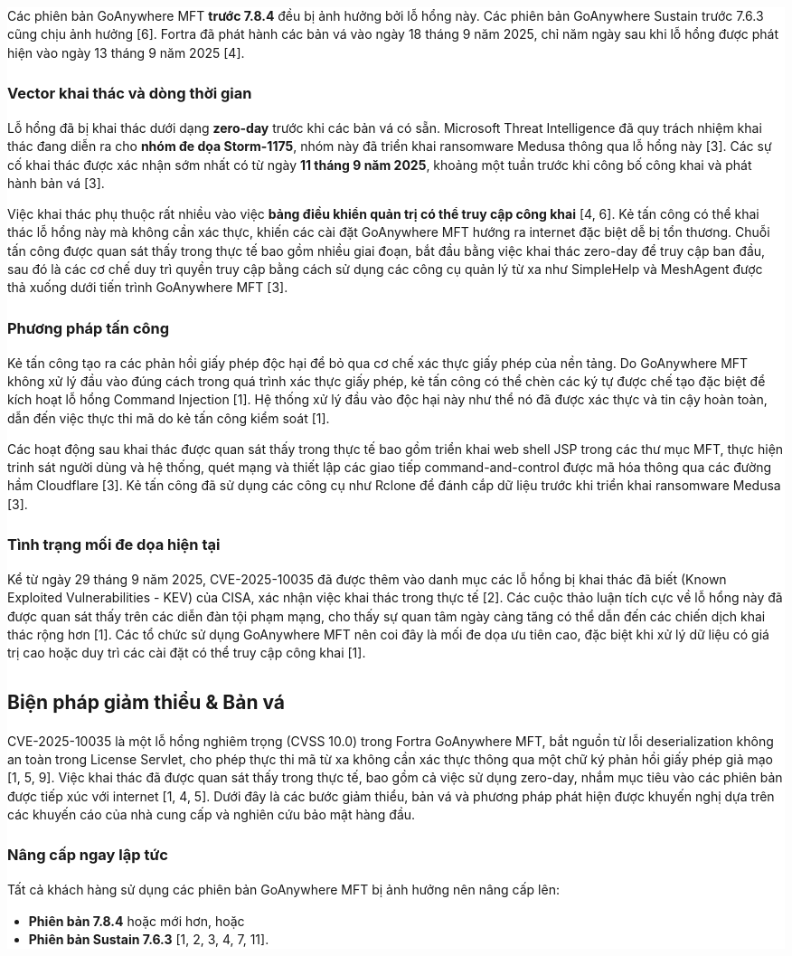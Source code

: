 Các phiên bản GoAnywhere MFT **trước 7.8.4** đều bị ảnh hưởng bởi lỗ hổng này. Các phiên bản GoAnywhere Sustain trước 7.6.3 cũng chịu ảnh hưởng [6]. Fortra đã phát hành các bản vá vào ngày 18 tháng 9 năm 2025, chỉ năm ngày sau khi lỗ hổng được phát hiện vào ngày 13 tháng 9 năm 2025 [4].

### Vector khai thác và dòng thời gian

Lỗ hổng đã bị khai thác dưới dạng **zero-day** trước khi các bản vá có sẵn. Microsoft Threat Intelligence đã quy trách nhiệm khai thác đang diễn ra cho **nhóm đe dọa Storm-1175**, nhóm này đã triển khai ransomware Medusa thông qua lỗ hổng này [3]. Các sự cố khai thác được xác nhận sớm nhất có từ ngày **11 tháng 9 năm 2025**, khoảng một tuần trước khi công bố công khai và phát hành bản vá [3].

Việc khai thác phụ thuộc rất nhiều vào việc **bảng điều khiển quản trị có thể truy cập công khai** [4, 6]. Kẻ tấn công có thể khai thác lỗ hổng này mà không cần xác thực, khiến các cài đặt GoAnywhere MFT hướng ra internet đặc biệt dễ bị tổn thương. Chuỗi tấn công được quan sát thấy trong thực tế bao gồm nhiều giai đoạn, bắt đầu bằng việc khai thác zero-day để truy cập ban đầu, sau đó là các cơ chế duy trì quyền truy cập bằng cách sử dụng các công cụ quản lý từ xa như SimpleHelp và MeshAgent được thả xuống dưới tiến trình GoAnywhere MFT [3].

### Phương pháp tấn công

Kẻ tấn công tạo ra các phản hồi giấy phép độc hại để bỏ qua cơ chế xác thực giấy phép của nền tảng. Do GoAnywhere MFT không xử lý đầu vào đúng cách trong quá trình xác thực giấy phép, kẻ tấn công có thể chèn các ký tự được chế tạo đặc biệt để kích hoạt lỗ hổng Command Injection [1]. Hệ thống xử lý đầu vào độc hại này như thể nó đã được xác thực và tin cậy hoàn toàn, dẫn đến việc thực thi mã do kẻ tấn công kiểm soát [1].

Các hoạt động sau khai thác được quan sát thấy trong thực tế bao gồm triển khai web shell JSP trong các thư mục MFT, thực hiện trinh sát người dùng và hệ thống, quét mạng và thiết lập các giao tiếp command-and-control được mã hóa thông qua các đường hầm Cloudflare [3]. Kẻ tấn công đã sử dụng các công cụ như Rclone để đánh cắp dữ liệu trước khi triển khai ransomware Medusa [3].

### Tình trạng mối đe dọa hiện tại

Kể từ ngày 29 tháng 9 năm 2025, CVE-2025-10035 đã được thêm vào danh mục các lỗ hổng bị khai thác đã biết (Known Exploited Vulnerabilities - KEV) của CISA, xác nhận việc khai thác trong thực tế [2]. Các cuộc thảo luận tích cực về lỗ hổng này đã được quan sát thấy trên các diễn đàn tội phạm mạng, cho thấy sự quan tâm ngày càng tăng có thể dẫn đến các chiến dịch khai thác rộng hơn [1]. Các tổ chức sử dụng GoAnywhere MFT nên coi đây là mối đe dọa ưu tiên cao, đặc biệt khi xử lý dữ liệu có giá trị cao hoặc duy trì các cài đặt có thể truy cập công khai [1].

## Biện pháp giảm thiểu & Bản vá

CVE-2025-10035 là một lỗ hổng nghiêm trọng (CVSS 10.0) trong Fortra GoAnywhere MFT, bắt nguồn từ lỗi deserialization không an toàn trong License Servlet, cho phép thực thi mã từ xa không cần xác thực thông qua một chữ ký phản hồi giấy phép giả mạo [1, 5, 9]. Việc khai thác đã được quan sát thấy trong thực tế, bao gồm cả việc sử dụng zero-day, nhắm mục tiêu vào các phiên bản được tiếp xúc với internet [1, 4, 5]. Dưới đây là các bước giảm thiểu, bản vá và phương pháp phát hiện được khuyến nghị dựa trên các khuyến cáo của nhà cung cấp và nghiên cứu bảo mật hàng đầu.

### Nâng cấp ngay lập tức

Tất cả khách hàng sử dụng các phiên bản GoAnywhere MFT bị ảnh hưởng nên nâng cấp lên:
*   **Phiên bản 7.8.4** hoặc mới hơn, hoặc
*   **Phiên bản Sustain 7.6.3** [1, 2, 3, 4, 7, 11].
